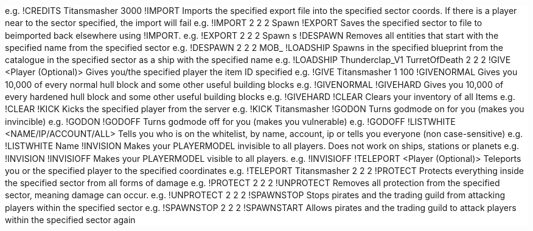    e.g. !CREDITS Titansmasher 3000
   !IMPORT <X> <Y> <Z> <SectorExportName>
   <AdminCommand> Imports the specified export file into the specified sector coords. If there is a player near to the sector specified, the import will fail
   e.g. !IMPORT 2 2 2 Spawn
   !EXPORT <X> <Y> <Z> <SectorExportName>
   <AdminCommand> Saves the specified sector to file to beimported back elsewhere using !IMPORT.
   e.g. !EXPORT 2 2 2 Spawn
   s
   !DESPAWN <X> <Y> <Z> <ShipName>
   <AdminCommand> Removes all entities that start with the specified name from the specified sector
   e.g. !DESPAWN 2 2 2 MOB_
   !LOADSHIP <BlueprintName> <EntityName> <X> <Y> <Z>
   <AdminCommand> Spawns in the specified blueprint from the catalogue in the specified sector as a ship with the specified name
   e.g. !LOADSHIP Thunderclap_V1 TurretOfDeath 2 2 2
   !GIVE <Player (Optional)> <ItemID> <Amount>
   <AdminCommand> Gives you/the specified player the item ID specified
   e.g. !GIVE Titansmasher 1 100
   !GIVENORMAL
   <AdminCommand> Gives you 10,000 of every normal hull block and some other useful building blocks
   e.g. !GIVENORMAL
   !GIVEHARD
   <AdminCommand> Gives you 10,000 of every hardened hull block and some other useful building blocks
   e.g. !GIVEHARD
   !CLEAR
   <AdminCommand> Clears your inventory of all Items
   e.g. !CLEAR
   !KICK <Player>
   <AdminCommand> Kicks the specified player from the server
   e.g. !KICK Titansmasher
   !GODON
   <AdminCommand> Turns godmode on for you (makes you invincible)
   e.g. !GODON
   !GODOFF
   <AdminCommand> Turns godmode off for you (makes you vulnerable)
   e.g. !GODOFF
   !LISTWHITE <NAME/IP/ACCOUNT/ALL>
   <AdminCommand> Tells you who is on the whitelist, by name, account, ip or tells you everyone (non case-sensitive)
   e.g. !LISTWHITE Name
   !INVISION
   <AdminCommand> Makes your PLAYERMODEL invisible to all players. Does not work on ships, stations or planets
   e.g. !INVISION
   !INVISIOFF
   <AdminCommand> Makes your PLAYERMODEL visible to all players.
   e.g. !INVISIOFF
   !TELEPORT <Player (Optional)> <X> <Y> <Z>
   <AdminCommand> Teleports you or the specified player to the specified coordinates
   e.g. !TELEPORT Titansmasher 2 2 2
   !PROTECT <X> <Y> <Z>
   <AdminCommand> Protects everything inside the specified sector from all forms of damage
   e.g. !PROTECT 2 2 2
   !UNPROTECT <X> <Y> <Z>
   <AdminCommand> Removes all protection from the specified sector, meaning damage can occur.
   e.g. !UNPROTECT 2 2 2
   !SPAWNSTOP <X> <Y> <Z>
   <AdminCommand> Stops pirates and the trading guild from attacking players within the specified sector
   e.g. !SPAWNSTOP 2 2 2
   !SPAWNSTART <X> <Y> <Z>
   <AdminCommand> Allows pirates and the trading guild to attack players within the specified sector again